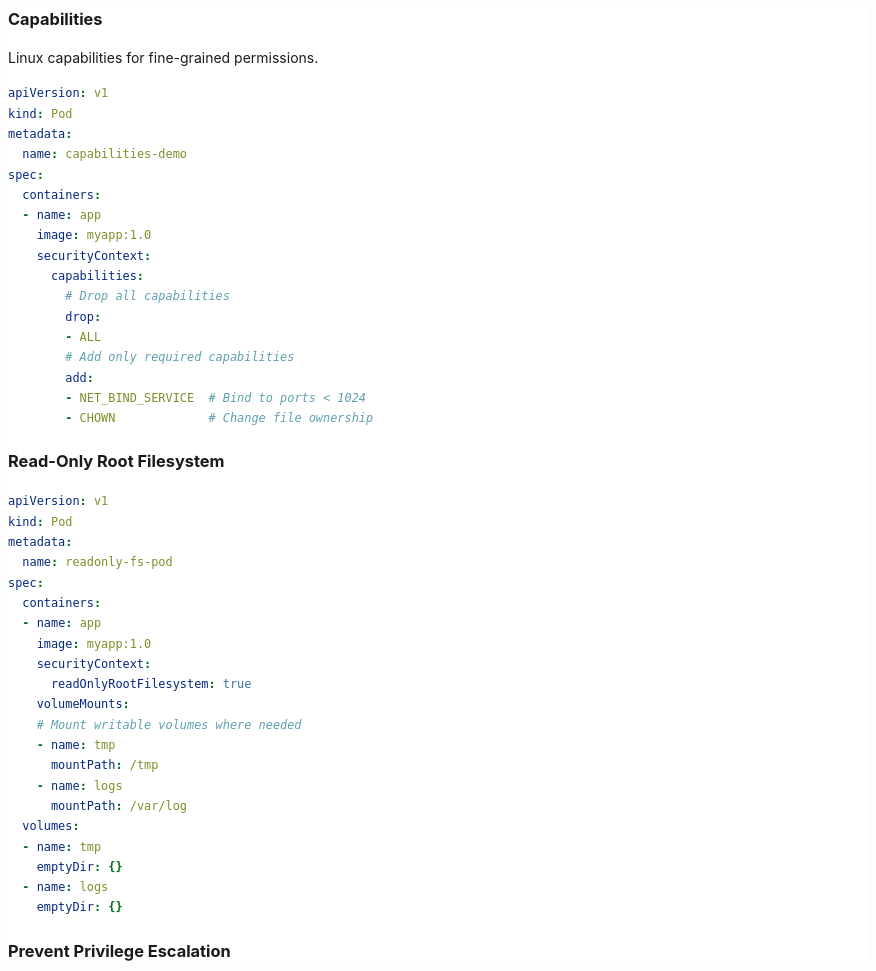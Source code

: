 ### Capabilities

Linux capabilities for fine-grained permissions.

```yaml
apiVersion: v1
kind: Pod
metadata:
  name: capabilities-demo
spec:
  containers:
  - name: app
    image: myapp:1.0
    securityContext:
      capabilities:
        # Drop all capabilities
        drop:
        - ALL
        # Add only required capabilities
        add:
        - NET_BIND_SERVICE  # Bind to ports < 1024
        - CHOWN             # Change file ownership
```

### Read-Only Root Filesystem

```yaml
apiVersion: v1
kind: Pod
metadata:
  name: readonly-fs-pod
spec:
  containers:
  - name: app
    image: myapp:1.0
    securityContext:
      readOnlyRootFilesystem: true
    volumeMounts:
    # Mount writable volumes where needed
    - name: tmp
      mountPath: /tmp
    - name: logs
      mountPath: /var/log
  volumes:
  - name: tmp
    emptyDir: {}
  - name: logs
    emptyDir: {}
```

### Prevent Privilege Escalation
